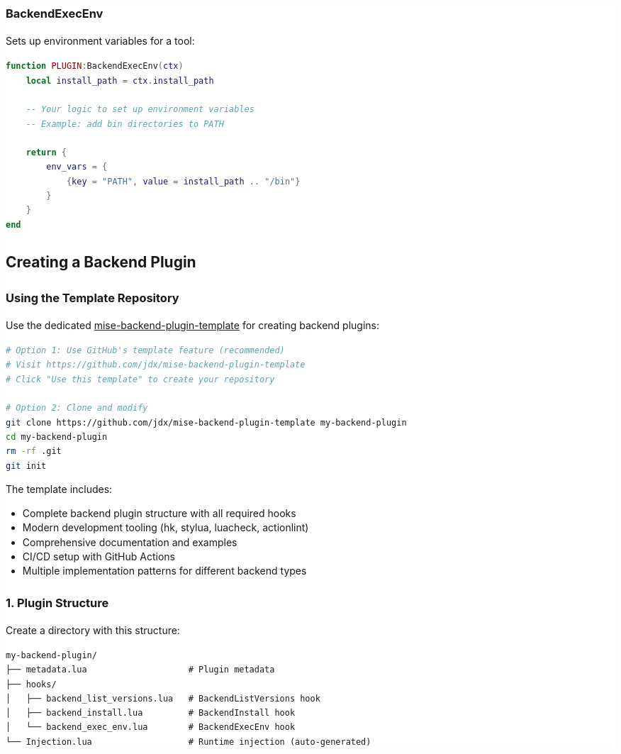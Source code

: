 ### BackendExecEnv

Sets up environment variables for a tool:

```lua
function PLUGIN:BackendExecEnv(ctx)
    local install_path = ctx.install_path
    
    -- Your logic to set up environment variables
    -- Example: add bin directories to PATH
    
    return {
        env_vars = {
            {key = "PATH", value = install_path .. "/bin"}
        }
    }
end
```

## Creating a Backend Plugin

### Using the Template Repository

Use the dedicated [mise-backend-plugin-template](https://github.com/jdx/mise-backend-plugin-template) for creating backend plugins:

```bash
# Option 1: Use GitHub's template feature (recommended)
# Visit https://github.com/jdx/mise-backend-plugin-template
# Click "Use this template" to create your repository

# Option 2: Clone and modify
git clone https://github.com/jdx/mise-backend-plugin-template my-backend-plugin
cd my-backend-plugin
rm -rf .git
git init
```

The template includes:
- Complete backend plugin structure with all required hooks
- Modern development tooling (hk, stylua, luacheck, actionlint)  
- Comprehensive documentation and examples
- CI/CD setup with GitHub Actions
- Multiple implementation patterns for different backend types

### 1. Plugin Structure

Create a directory with this structure:

```
my-backend-plugin/
├── metadata.lua                    # Plugin metadata
├── hooks/
│   ├── backend_list_versions.lua   # BackendListVersions hook
│   ├── backend_install.lua         # BackendInstall hook
│   └── backend_exec_env.lua        # BackendExecEnv hook
└── Injection.lua                   # Runtime injection (auto-generated)
```
